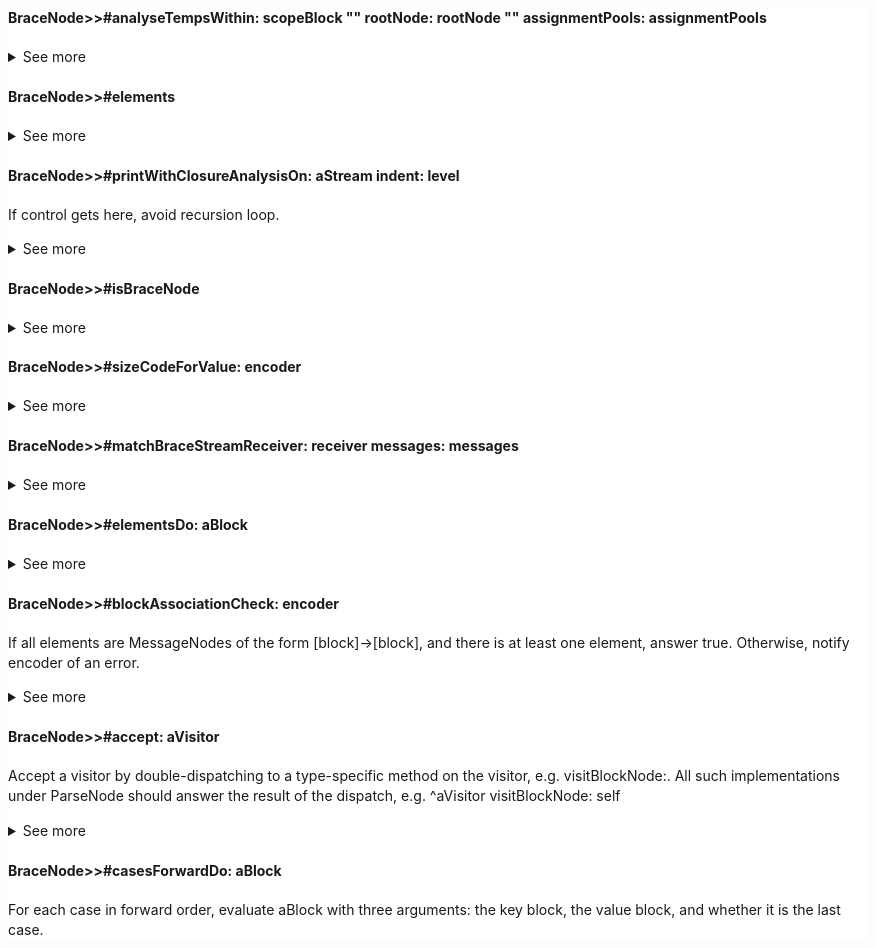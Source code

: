 #### BraceNode>>#analyseTempsWithin: scopeBlock "<BlockNode>" rootNode: rootNode "<MethodNode>" assignmentPools: assignmentPools

<BlockNode>


<details><summary>See more</summary></details>

#### BraceNode>>#elements

<details><summary>See more</summary></details>

#### BraceNode>>#printWithClosureAnalysisOn: aStream indent: level

If control gets here, avoid recursion loop.


<details><summary>See more</summary></details>

#### BraceNode>>#isBraceNode

<details><summary>See more</summary></details>

#### BraceNode>>#sizeCodeForValue: encoder

<details><summary>See more</summary></details>

#### BraceNode>>#matchBraceStreamReceiver: receiver messages: messages

<details><summary>See more</summary></details>

#### BraceNode>>#elementsDo: aBlock

<details><summary>See more</summary></details>

#### BraceNode>>#blockAssociationCheck: encoder

If all elements are MessageNodes of the form [block]->[block], and there is at least one element, answer true. Otherwise, notify encoder of an error.


<details><summary>See more</summary></details>

#### BraceNode>>#accept: aVisitor

Accept a visitor by double-dispatching to a type-specific method on the visitor, e.g. visitBlockNode:. All such implementations under ParseNode should answer the result of the dispatch, e.g. ^aVisitor visitBlockNode: self


<details><summary>See more</summary></details>

#### BraceNode>>#casesForwardDo: aBlock

For each case in forward order, evaluate aBlock with three arguments: the key block, the value block, and whether it is the last case.
